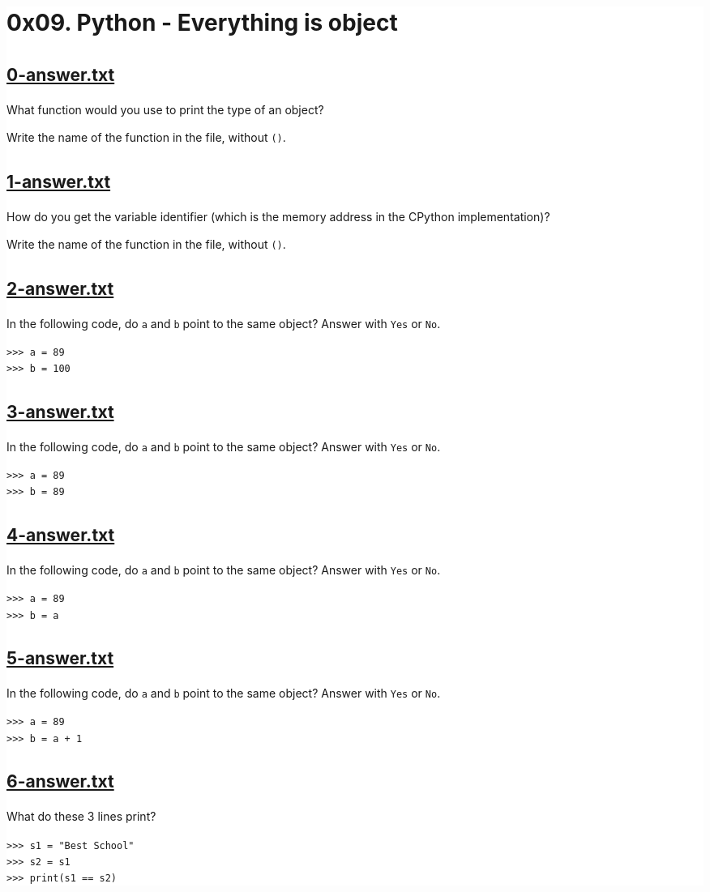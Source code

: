 # 0x09. Python - Everything is object

## [0-answer.txt](./0-answer.txt)
What function would you use to print the type of an object?

Write the name of the function in the file, without `()`.

## [1-answer.txt](./1-answer.txt)
How do you get the variable identifier (which is the memory address in the CPython implementation)?

Write the name of the function in the file, without `()`.

## [2-answer.txt](./2-answer.txt)
In the following code, do `a` and `b` point to the same object? Answer with `Yes` or `No`.
```
>>> a = 89
>>> b = 100
```

## [3-answer.txt](./3-answer.txt)
In the following code, do `a` and `b` point to the same object? Answer with `Yes` or `No`.
```
>>> a = 89
>>> b = 89
```

## [4-answer.txt](./4-answer.txt)
In the following code, do `a` and `b` point to the same object? Answer with `Yes` or `No`.
```
>>> a = 89
>>> b = a
```

## [5-answer.txt](./5-answer.txt)
In the following code, do `a` and `b` point to the same object? Answer with `Yes` or `No`.
```
>>> a = 89
>>> b = a + 1
```

## [6-answer.txt](./6-answer.txt)
What do these 3 lines print?
```
>>> s1 = "Best School"
>>> s2 = s1
>>> print(s1 == s2)
```
